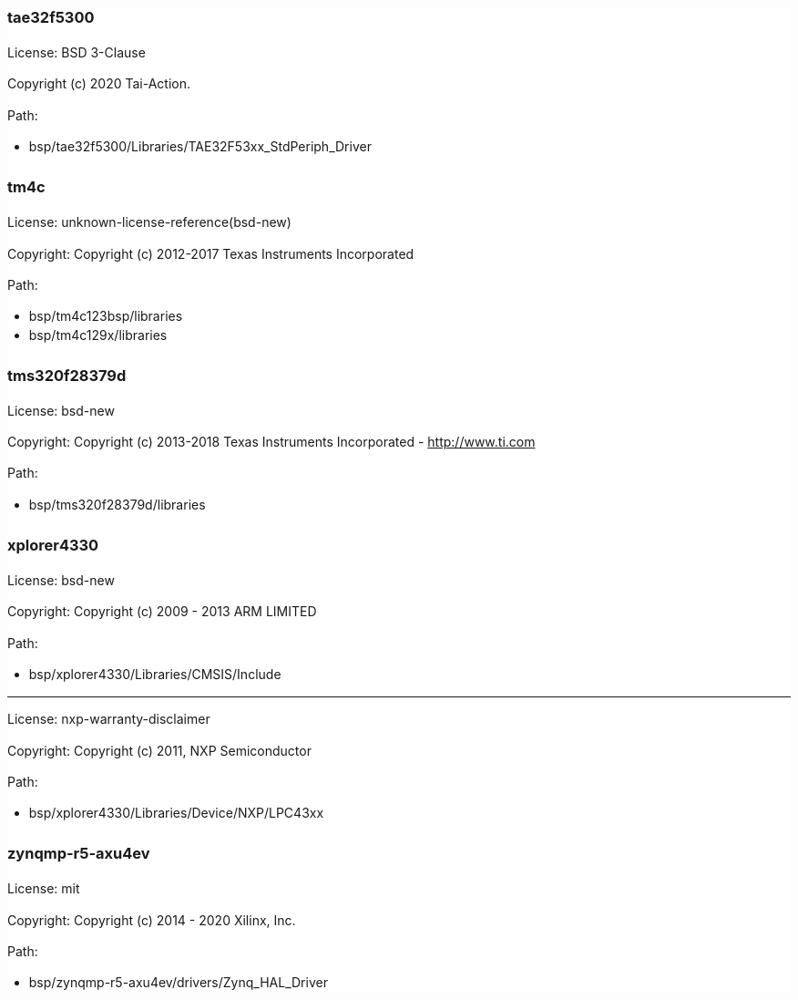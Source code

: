 ### tae32f5300

License: BSD 3-Clause

Copyright (c) 2020 Tai-Action.

Path:

- bsp/tae32f5300/Libraries/TAE32F53xx_StdPeriph_Driver

### tm4c

License: unknown-license-reference(bsd-new)

Copyright: Copyright (c) 2012-2017 Texas Instruments Incorporated

Path:

- bsp/tm4c123bsp/libraries
- bsp/tm4c129x/libraries

### tms320f28379d

License: bsd-new

Copyright: Copyright (c) 2013-2018 Texas Instruments Incorporated - http://www.ti.com

Path:

- bsp/tms320f28379d/libraries

### xplorer4330

License: bsd-new

Copyright: Copyright (c) 2009 - 2013 ARM LIMITED

Path:

- bsp/xplorer4330/Libraries/CMSIS/Include

------

License: nxp-warranty-disclaimer

Copyright: Copyright (c) 2011, NXP Semiconductor

Path:

- bsp/xplorer4330/Libraries/Device/NXP/LPC43xx

### zynqmp-r5-axu4ev

License: mit

Copyright: Copyright (c) 2014 - 2020 Xilinx, Inc.

Path:

- bsp/zynqmp-r5-axu4ev/drivers/Zynq_HAL_Driver
